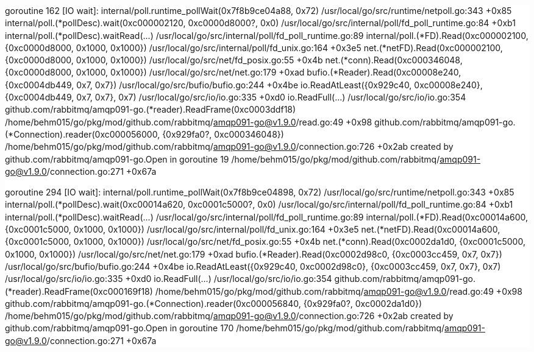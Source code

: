 goroutine 162 [IO wait]:
internal/poll.runtime_pollWait(0x7f8b9ce04a88, 0x72)
        /usr/local/go/src/runtime/netpoll.go:343 +0x85
internal/poll.(*pollDesc).wait(0xc000002120, 0xc0000d8000?, 0x0)
        /usr/local/go/src/internal/poll/fd_poll_runtime.go:84 +0xb1
internal/poll.(*pollDesc).waitRead(...)
        /usr/local/go/src/internal/poll/fd_poll_runtime.go:89
internal/poll.(*FD).Read(0xc000002100, {0xc0000d8000, 0x1000, 0x1000})
        /usr/local/go/src/internal/poll/fd_unix.go:164 +0x3e5
net.(*netFD).Read(0xc000002100, {0xc0000d8000, 0x1000, 0x1000})
        /usr/local/go/src/net/fd_posix.go:55 +0x4b
net.(*conn).Read(0xc000346048, {0xc0000d8000, 0x1000, 0x1000})
        /usr/local/go/src/net/net.go:179 +0xad
bufio.(*Reader).Read(0xc00008e240, {0xc0004db449, 0x7, 0x7})
        /usr/local/go/src/bufio/bufio.go:244 +0x4be
io.ReadAtLeast({0x929c40, 0xc00008e240}, {0xc0004db449, 0x7, 0x7}, 0x7)
        /usr/local/go/src/io/io.go:335 +0xd0
io.ReadFull(...)
        /usr/local/go/src/io/io.go:354
github.com/rabbitmq/amqp091-go.(*reader).ReadFrame(0xc0003ddf18)
        /home/behm015/go/pkg/mod/github.com/rabbitmq/amqp091-go@v1.9.0/read.go:49 +0x98
github.com/rabbitmq/amqp091-go.(*Connection).reader(0xc000056000, {0x929fa0?, 0xc000346048})
        /home/behm015/go/pkg/mod/github.com/rabbitmq/amqp091-go@v1.9.0/connection.go:726 +0x2ab
created by github.com/rabbitmq/amqp091-go.Open in goroutine 19
        /home/behm015/go/pkg/mod/github.com/rabbitmq/amqp091-go@v1.9.0/connection.go:271 +0x67a

goroutine 294 [IO wait]:
internal/poll.runtime_pollWait(0x7f8b9ce04898, 0x72)
        /usr/local/go/src/runtime/netpoll.go:343 +0x85
internal/poll.(*pollDesc).wait(0xc00014a620, 0xc0001c5000?, 0x0)
        /usr/local/go/src/internal/poll/fd_poll_runtime.go:84 +0xb1
internal/poll.(*pollDesc).waitRead(...)
        /usr/local/go/src/internal/poll/fd_poll_runtime.go:89
internal/poll.(*FD).Read(0xc00014a600, {0xc0001c5000, 0x1000, 0x1000})
        /usr/local/go/src/internal/poll/fd_unix.go:164 +0x3e5
net.(*netFD).Read(0xc00014a600, {0xc0001c5000, 0x1000, 0x1000})
        /usr/local/go/src/net/fd_posix.go:55 +0x4b
net.(*conn).Read(0xc0002da1d0, {0xc0001c5000, 0x1000, 0x1000})
        /usr/local/go/src/net/net.go:179 +0xad
bufio.(*Reader).Read(0xc0002d98c0, {0xc0003cc459, 0x7, 0x7})
        /usr/local/go/src/bufio/bufio.go:244 +0x4be
io.ReadAtLeast({0x929c40, 0xc0002d98c0}, {0xc0003cc459, 0x7, 0x7}, 0x7)
        /usr/local/go/src/io/io.go:335 +0xd0
io.ReadFull(...)
        /usr/local/go/src/io/io.go:354
github.com/rabbitmq/amqp091-go.(*reader).ReadFrame(0xc000169f18)
        /home/behm015/go/pkg/mod/github.com/rabbitmq/amqp091-go@v1.9.0/read.go:49 +0x98
github.com/rabbitmq/amqp091-go.(*Connection).reader(0xc000056840, {0x929fa0?, 0xc0002da1d0})
        /home/behm015/go/pkg/mod/github.com/rabbitmq/amqp091-go@v1.9.0/connection.go:726 +0x2ab
created by github.com/rabbitmq/amqp091-go.Open in goroutine 170
        /home/behm015/go/pkg/mod/github.com/rabbitmq/amqp091-go@v1.9.0/connection.go:271 +0x67a
